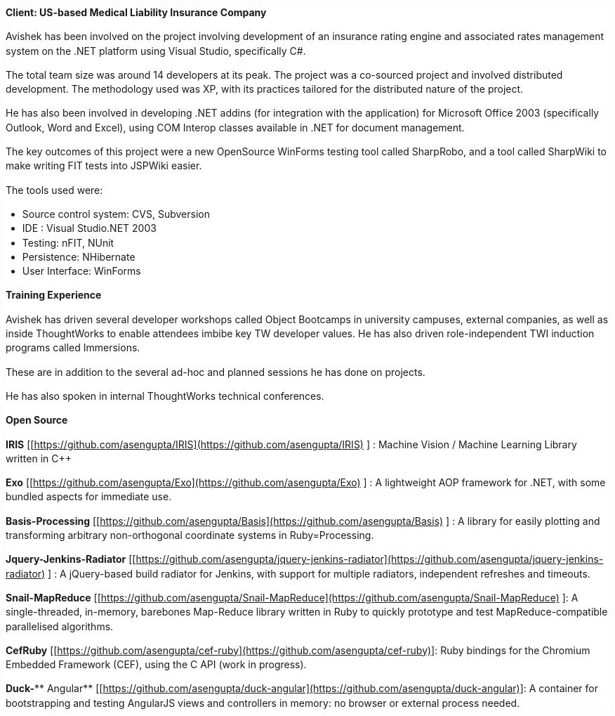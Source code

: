 **Client: US-based Medical Liability Insurance Company**

Avishek has been involved on the project involving development of an insurance rating engine and associated rates management system on the .NET platform using Visual Studio, specifically C#.

The total team size was around 14 developers at its peak. The project was a co-sourced project and involved distributed development. The methodology used was XP, with its practices tailored for the distributed nature of the project.

He has also been involved in developing .NET addins (for integration with the application) for Microsoft Office 2003 (specifically Outlook, Word and Excel), using COM Interop classes available in .NET for document management.

The key outcomes of this project were a new OpenSource WinForms testing tool called SharpRobo, and a tool called SharpWiki to make writing FIT tests into JSPWiki easier.

The tools used were:

- Source control system: CVS, Subversion
- IDE : Visual Studio.NET 2003
- Testing: nFIT, NUnit
- Persistence: NHibernate
- User Interface: WinForms


**Training Experience**

Avishek has driven several developer workshops called Object Bootcamps in university campuses, external companies, as well as inside ThoughtWorks to enable attendees imbibe key TW developer values. He has also driven role-independent TWI induction programs called Immersions.

These are in addition to the several ad-hoc and planned sessions he has done on projects.

He has also spoken in internal ThoughtWorks technical conferences.

**Open Source**

**IRIS** [[https://github.com/asengupta/IRIS](https://github.com/asengupta/IRIS) ] : Machine Vision / Machine Learning Library written in C++

**Exo** [[https://github.com/asengupta/Exo](https://github.com/asengupta/Exo) ] : A lightweight AOP framework for .NET, with some bundled aspects for immediate use.

**Basis-Processing** [[https://github.com/asengupta/Basis](https://github.com/asengupta/Basis) ] : A library for easily plotting and transforming arbitrary non-orthogonal coordinate systems in Ruby=Processing.

**Jquery-Jenkins-Radiator** [[https://github.com/asengupta/jquery-jenkins-radiator](https://github.com/asengupta/jquery-jenkins-radiator) ] : A jQuery-based build radiator for Jenkins, with support for multiple radiators, independent refreshes and timeouts.

**Snail-MapReduce** [[https://github.com/asengupta/Snail-MapReduce](https://github.com/asengupta/Snail-MapReduce) ]: A single-threaded, in-memory, barebones Map-Reduce library written in Ruby to quickly prototype and test MapReduce-compatible parallelised algorithms.

**CefRuby** [[https://github.com/asengupta/cef-ruby](https://github.com/asengupta/cef-ruby)]: Ruby bindings for the Chromium Embedded Framework (CEF), using the C API (work in progress).

**Duck-**** Angular** [[https://github.com/asengupta/duck-angular](https://github.com/asengupta/duck-angular)]: A container for bootstrapping and testing AngularJS views and controllers in memory: no browser or external process needed.
